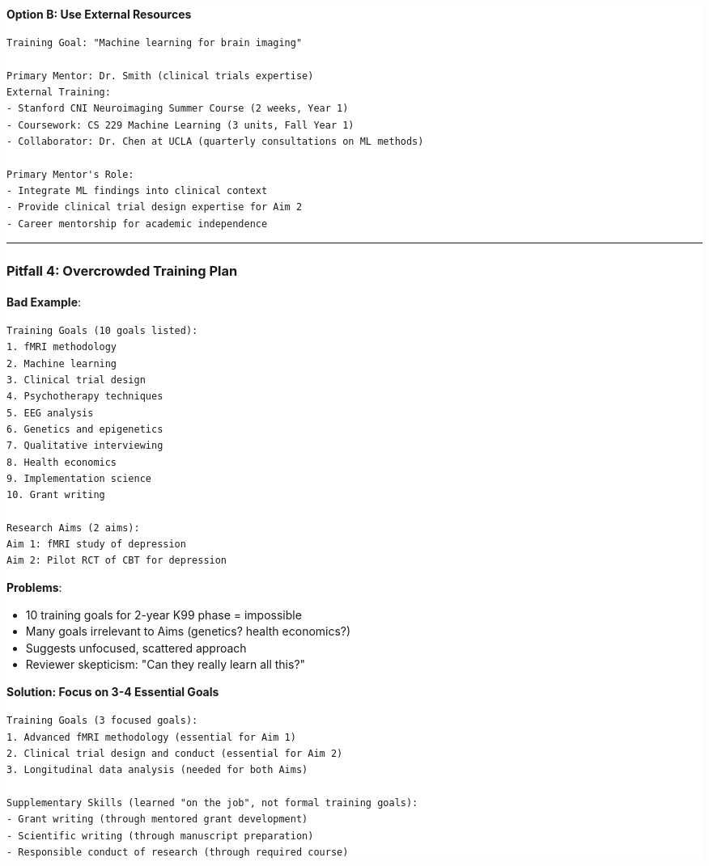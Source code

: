 **Option B: Use External Resources**
```
Training Goal: "Machine learning for brain imaging"

Primary Mentor: Dr. Smith (clinical trials expertise)
External Training:
- Stanford CNI Neuroimaging Summer Course (2 weeks, Year 1)
- Coursework: CS 229 Machine Learning (3 units, Fall Year 1)
- Collaborator: Dr. Chen at UCLA (quarterly consultations on ML methods)

Primary Mentor's Role:
- Integrate ML findings into clinical context
- Provide clinical trial design expertise for Aim 2
- Career mentorship for academic independence
```

---

### Pitfall 4: Overcrowded Training Plan

**Bad Example**:
```
Training Goals (10 goals listed):
1. fMRI methodology
2. Machine learning
3. Clinical trial design
4. Psychotherapy techniques
5. EEG analysis
6. Genetics and epigenetics
7. Qualitative interviewing
8. Health economics
9. Implementation science
10. Grant writing

Research Aims (2 aims):
Aim 1: fMRI study of depression
Aim 2: Pilot RCT of CBT for depression
```

**Problems**:
- 10 training goals for 2-year K99 phase = impossible
- Many goals irrelevant to Aims (genetics? health economics?)
- Suggests unfocused, scattered approach
- Reviewer skepticism: "Can they really learn all this?"

**Solution: Focus on 3-4 Essential Goals**
```
Training Goals (3 focused goals):
1. Advanced fMRI methodology (essential for Aim 1)
2. Clinical trial design and conduct (essential for Aim 2)
3. Longitudinal data analysis (needed for both Aims)

Supplementary Skills (learned "on the job", not formal training goals):
- Grant writing (through mentored grant development)
- Scientific writing (through manuscript preparation)
- Responsible conduct of research (through required course)
```
